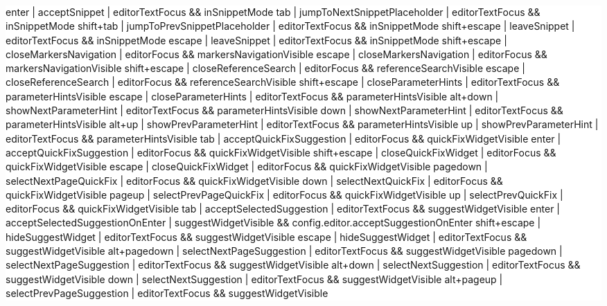 enter                | acceptSnippet                                     | editorTextFocus && inSnippetMode
tab                  | jumpToNextSnippetPlaceholder                      | editorTextFocus && inSnippetMode
shift+tab            | jumpToPrevSnippetPlaceholder                      | editorTextFocus && inSnippetMode
shift+escape         | leaveSnippet                                      | editorTextFocus && inSnippetMode
escape               | leaveSnippet                                      | editorTextFocus && inSnippetMode
shift+escape         | closeMarkersNavigation                            | editorFocus && markersNavigationVisible
escape               | closeMarkersNavigation                            | editorFocus && markersNavigationVisible
shift+escape         | closeReferenceSearch                              | editorFocus && referenceSearchVisible
escape               | closeReferenceSearch                              | editorFocus && referenceSearchVisible
shift+escape         | closeParameterHints                               | editorTextFocus && parameterHintsVisible
escape               | closeParameterHints                               | editorTextFocus && parameterHintsVisible
alt+down             | showNextParameterHint                             | editorTextFocus && parameterHintsVisible
down                 | showNextParameterHint                             | editorTextFocus && parameterHintsVisible
alt+up               | showPrevParameterHint                             | editorTextFocus && parameterHintsVisible
up                   | showPrevParameterHint                             | editorTextFocus && parameterHintsVisible
tab                  | acceptQuickFixSuggestion                          | editorFocus && quickFixWidgetVisible
enter                | acceptQuickFixSuggestion                          | editorFocus && quickFixWidgetVisible
shift+escape         | closeQuickFixWidget                               | editorFocus && quickFixWidgetVisible
escape               | closeQuickFixWidget                               | editorFocus && quickFixWidgetVisible
pagedown             | selectNextPageQuickFix                            | editorFocus && quickFixWidgetVisible
down                 | selectNextQuickFix                                | editorFocus && quickFixWidgetVisible
pageup               | selectPrevPageQuickFix                            | editorFocus && quickFixWidgetVisible
up                   | selectPrevQuickFix                                | editorFocus && quickFixWidgetVisible
tab                  | acceptSelectedSuggestion                          | editorTextFocus && suggestWidgetVisible
enter                | acceptSelectedSuggestionOnEnter                   | suggestWidgetVisible && config.editor.acceptSuggestionOnEnter
shift+escape         | hideSuggestWidget                                 | editorTextFocus && suggestWidgetVisible
escape               | hideSuggestWidget                                 | editorTextFocus && suggestWidgetVisible
alt+pagedown         | selectNextPageSuggestion                          | editorTextFocus && suggestWidgetVisible
pagedown             | selectNextPageSuggestion                          | editorTextFocus && suggestWidgetVisible
alt+down             | selectNextSuggestion                              | editorTextFocus && suggestWidgetVisible
down                 | selectNextSuggestion                              | editorTextFocus && suggestWidgetVisible
alt+pageup           | selectPrevPageSuggestion                          | editorTextFocus && suggestWidgetVisible